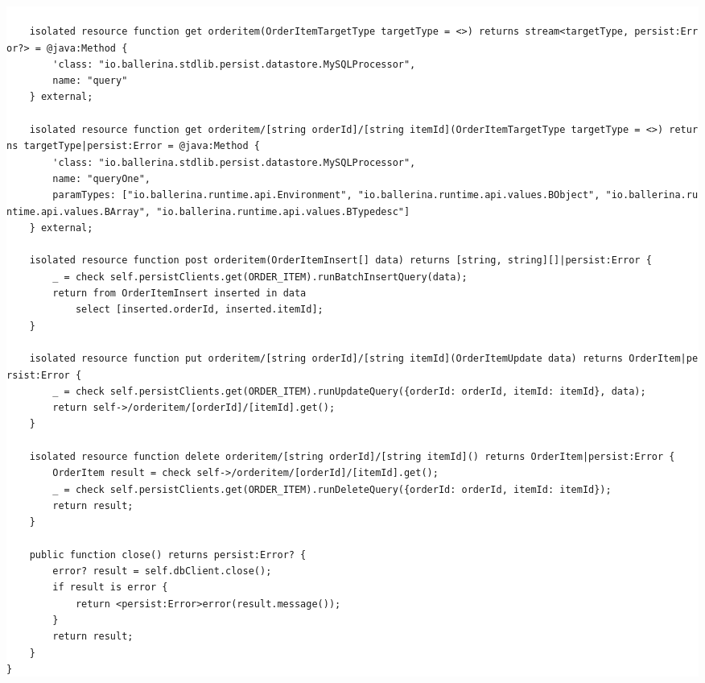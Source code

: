 ```ballerina

    isolated resource function get orderitem(OrderItemTargetType targetType = <>) returns stream<targetType, persist:Error?> = @java:Method {
        'class: "io.ballerina.stdlib.persist.datastore.MySQLProcessor",
        name: "query"
    } external;

    isolated resource function get orderitem/[string orderId]/[string itemId](OrderItemTargetType targetType = <>) returns targetType|persist:Error = @java:Method {
        'class: "io.ballerina.stdlib.persist.datastore.MySQLProcessor",
        name: "queryOne",
        paramTypes: ["io.ballerina.runtime.api.Environment", "io.ballerina.runtime.api.values.BObject", "io.ballerina.runtime.api.values.BArray", "io.ballerina.runtime.api.values.BTypedesc"]
    } external;

    isolated resource function post orderitem(OrderItemInsert[] data) returns [string, string][]|persist:Error {
        _ = check self.persistClients.get(ORDER_ITEM).runBatchInsertQuery(data);
        return from OrderItemInsert inserted in data
            select [inserted.orderId, inserted.itemId];
    }

    isolated resource function put orderitem/[string orderId]/[string itemId](OrderItemUpdate data) returns OrderItem|persist:Error {
        _ = check self.persistClients.get(ORDER_ITEM).runUpdateQuery({orderId: orderId, itemId: itemId}, data);
        return self->/orderitem/[orderId]/[itemId].get();
    }

    isolated resource function delete orderitem/[string orderId]/[string itemId]() returns OrderItem|persist:Error {
        OrderItem result = check self->/orderitem/[orderId]/[itemId].get();
        _ = check self.persistClients.get(ORDER_ITEM).runDeleteQuery({orderId: orderId, itemId: itemId});
        return result;
    }

    public function close() returns persist:Error? {
        error? result = self.dbClient.close();
        if result is error {
            return <persist:Error>error(result.message());
        }
        return result;
    }
}
```
